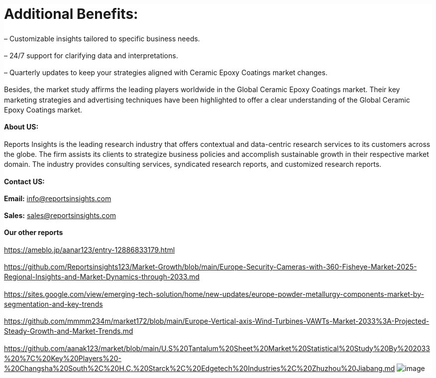 # <strong>Additional Benefits:</strong>

– Customizable insights tailored to specific business needs.

– 24/7 support for clarifying data and interpretations.

– Quarterly updates to keep your strategies aligned with Ceramic Epoxy Coatings market changes.

Besides, the market study affirms the leading players worldwide in the Global Ceramic Epoxy Coatings market. Their key marketing strategies and advertising techniques have been highlighted to offer a clear understanding of the Global Ceramic Epoxy Coatings market.

<strong><strong>About US</strong>:</strong>

Reports Insights is the leading research industry that offers contextual and data-centric research services to its customers across the globe. The firm assists its clients to strategize business policies and accomplish sustainable growth in their respective market domain. The industry provides consulting services, syndicated research reports, and customized research reports.

<strong>Contact US:</strong>

<p class=><b>Email:</b> <a href=mailto:info@reportsinsights.com>info@reportsinsights.com</a></p>
<p class=><b>Sales:</b> <a href=mailto:sales@reportsinsights.com>sales@reportsinsights.com</a></p>

<strong>Our other reports</strong>

<a href=https://ameblo.jp/aanar123/entry-12886833179.html>https://ameblo.jp/aanar123/entry-12886833179.html</a>

<a href=https://github.com/Reportsinsights123/Market-Growth/blob/main/Europe-Security-Cameras-with-360-Fisheye-Market-2025-Regional-Insights-and-Market-Dynamics-through-2033.md>https://github.com/Reportsinsights123/Market-Growth/blob/main/Europe-Security-Cameras-with-360-Fisheye-Market-2025-Regional-Insights-and-Market-Dynamics-through-2033.md</a>

<a href=https://sites.google.com/view/emerging-tech-solution/home/new-updates/europe-powder-metallurgy-components-market-by-segmentation-and-key-trends>https://sites.google.com/view/emerging-tech-solution/home/new-updates/europe-powder-metallurgy-components-market-by-segmentation-and-key-trends</a>

<a href=https://github.com/mmmm234m/market172/blob/main/Europe-Vertical-axis-Wind-Turbines-VAWTs-Market-2033%3A-Projected-Steady-Growth-and-Market-Trends.md>https://github.com/mmmm234m/market172/blob/main/Europe-Vertical-axis-Wind-Turbines-VAWTs-Market-2033%3A-Projected-Steady-Growth-and-Market-Trends.md</a>

<a href=https://github.com/aanak123/market/blob/main/U.S%20Tantalum%20Sheet%20Market%20Statistical%20Study%20By%202033%20%7C%20Key%20Players%20-%20Changsha%20South%2C%20H.C.%20Starck%2C%20Edgetech%20Industries%2C%20Zhuzhou%20Jiabang.md>https://github.com/aanak123/market/blob/main/U.S%20Tantalum%20Sheet%20Market%20Statistical%20Study%20By%202033%20%7C%20Key%20Players%20-%20Changsha%20South%2C%20H.C.%20Starck%2C%20Edgetech%20Industries%2C%20Zhuzhou%20Jiabang.md</a>
![image](https://github.com/user-attachments/assets/ea2b2f5e-7eff-42a0-b864-ea1d7b3fe196)
